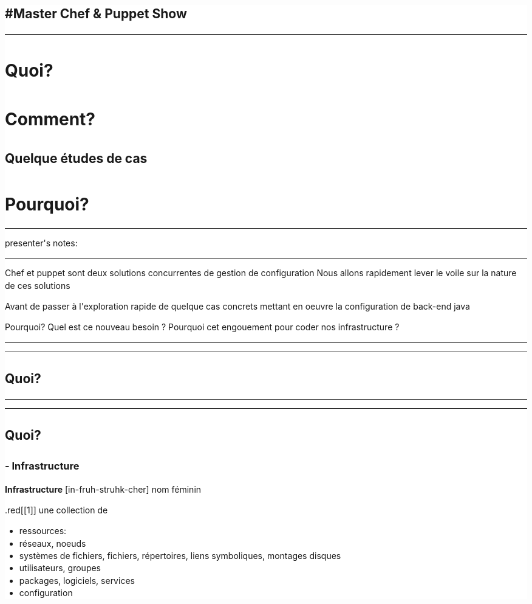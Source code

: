 
#Master Chef & Puppet Show
-----
---------



# Quoi?
# Comment?
## Quelque études de cas
# Pourquoi?


------
presenter's notes:

---


Chef et puppet sont deux solutions concurrentes de gestion de configuration
Nous allons rapidement lever le voile sur la nature de ces solutions



Avant de passer à l'exploration rapide de quelque cas concrets 
mettant en oeuvre la configuration de back-end java


Pourquoi? Quel est ce nouveau besoin ? Pourquoi cet engouement pour coder nos infrastructure ?

----
-----

## Quoi?

---
---

## Quoi?
### - Infrastructure 

**Infrastructure** [in-fruh-struhk-cher]
nom féminin

.red[[1]] une collection de
* ressources:
 * réseaux, noeuds 
 * systèmes de fichiers, fichiers, répertoires, liens symboliques, montages disques
 * utilisateurs, groupes
 * packages, logiciels, services
 * configuration
 